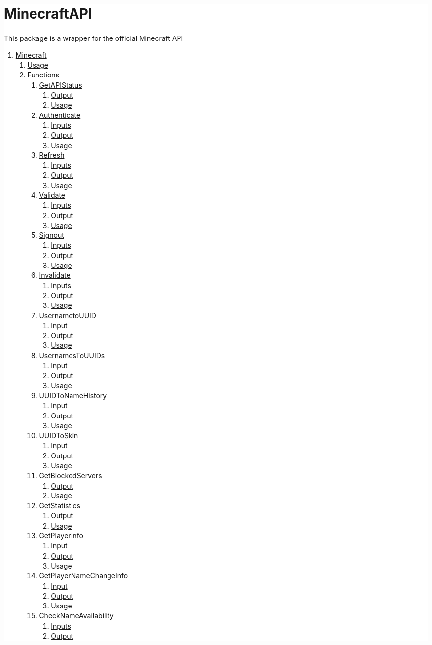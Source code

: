 # MinecraftAPI
This package is a wrapper for the official Minecraft API

1. [Minecraft](#minecraft)
    1. [Usage](#minecraft-usage)
    2. [Functions](#minecraft-functions)
        1. [GetAPIStatus](#minecraft-getapistatus)
            1. [Output](#minecraft-getapistatus-output)
            2. [Usage](#minecraft-getapistatus-usage)
        2. [Authenticate](#minecraft-authenticate)
            1. [Inputs](#minecraft-authenticate-inputs)
            2. [Output](#minecraft-authenticate-output)
            3. [Usage](#minecraft-authenticate-usage)
        3. [Refresh](#minecraft-refresh)
            1. [Inputs](#minecraft-refresh-inputs)
            2. [Output](#minecraft-refresh-output)
            3. [Usage](#minecraft-refresh-usage)
        4. [Validate](#minecraft-validate)
            1. [Inputs](#minecraft-validate-inputs)
            2. [Output](#minecraft-validate-output)
            3. [Usage](#minecraft-validate-usage)
        5. [Signout](#minecraft-signout)
            1. [Inputs](#minecraft-signout-inputs)
            2. [Output](#minecraft-signout-output)
            3. [Usage](#minecraft-signout-usage)
        6. [Invalidate](#minecraft-invalidate)
            1. [Inputs](#minecraft-invalidate-inputs)
            2. [Output](#minecraft-invalidate-output)
            3. [Usage](#minecraft-invalidate-usage)
        7. [UsernametoUUID](#minecraft-usernametouuid)
            1. [Input](#minecraft-usernametouuid-input)
            2. [Output](#minecraft-usernametouuid-output)
            3. [Usage](#minecraft-usernametouuid-usage)
        8. [UsernamesToUUIDs](#minecraft-usernamestouuids)
            1. [Input](#minecraft-usernamestouuids-input)
            2. [Output](#minecraft-usernamestouuids-output)
            3. [Usage](#minecraft-usernamestouuids-usage)
        9. [UUIDToNameHistory](#minecraft-uuidtonamehistory)
            1. [Input](#minecraft-uuidtonamehistory-input)
            2. [Output](#minecraft-uuidtonamehistory-output)
            3. [Usage](#minecraft-uuidtonamehistory-usage)
        10. [UUIDToSkin](#minecraft-uuidtoskin)
            1. [Input](#minecraft-uuidtoskin-input)
            2. [Output](#minecraft-uuidtoskin-output)
            3. [Usage](#minecraft-uuidtoskin-usage)
        11. [GetBlockedServers](#minecraft-getblockedservers)
            1. [Output](#minecraft-getblockedservers-output)
            2. [Usage](#minecraft-getblockedservers-usage)
        12. [GetStatistics](#minecraft-getstatistics)
            1. [Output](#minecraft-getstatistics-output)
            2. [Usage](#minecraft-getstatistics-usage)
        13. [GetPlayerInfo](#minecraft-getplayerinfo)
            1. [Input](#minecraft-getplayerinfo-input)
            2. [Output](#minecraft-getplayerinfo-output)
            3. [Usage](#minecraft-getplayerinfo-usage)
        14. [GetPlayerNameChangeInfo](#minecraft-getplayernamechangeinfo)
            1. [Input](#minecraft-getplayernamechangeinfo-input)
            2. [Output](#minecraft-getplayernamechangeinfo-output)
            3. [Usage](#minecraft-getplayernamechangeinfo-usage)
        15. [CheckNameAvailability](#minecraft-checknameavailability)
            1. [Inputs](#minecraft-checknameavailability-inputs)
            2. [Output](#minecraft-checknameavailability-output)